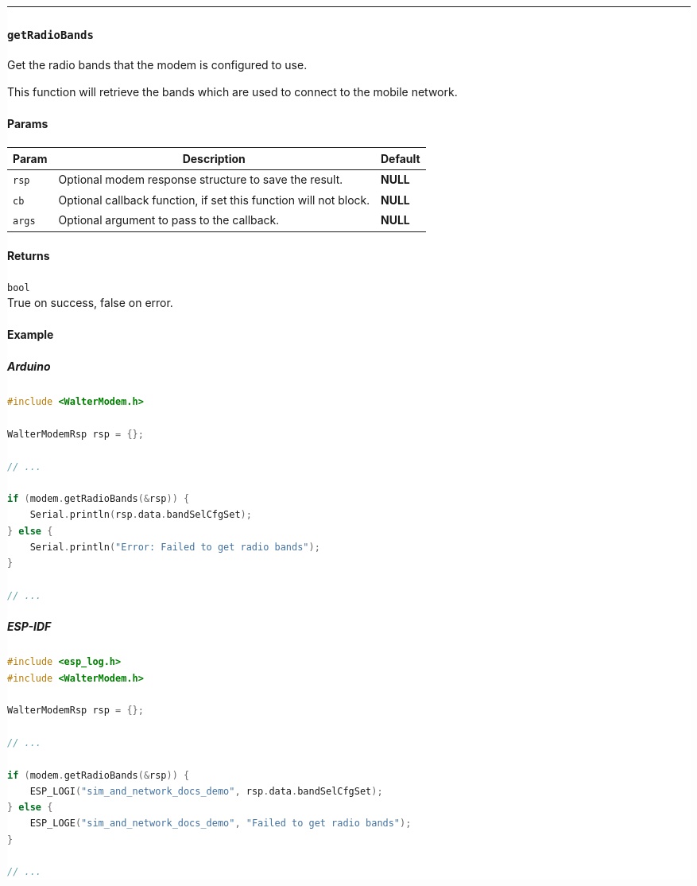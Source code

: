 

---

### `getRadioBands`

Get the radio bands that the modem is configured to use.

This function will retrieve the bands which are used to connect to the mobile network.

#### Params

| Param  | Description                                                      | Default  |
| ------ | ---------------------------------------------------------------- | -------- |
| `rsp`  | Optional modem response structure to save the result.            | **NULL** |
| `cb`   | Optional callback function, if set this function will not block. | **NULL** |
| `args` | Optional argument to pass to the callback.                       | **NULL** |

#### Returns

`bool`  
True on success, false on error.

#### Example



##### **Arduino**

```cpp
#include <WalterModem.h>

WalterModemRsp rsp = {};

// ...

if (modem.getRadioBands(&rsp)) {
    Serial.println(rsp.data.bandSelCfgSet);
} else {
    Serial.println("Error: Failed to get radio bands");
}

// ...
```

##### **ESP-IDF**

```cpp
#include <esp_log.h>
#include <WalterModem.h>

WalterModemRsp rsp = {};

// ...

if (modem.getRadioBands(&rsp)) {
    ESP_LOGI("sim_and_network_docs_demo", rsp.data.bandSelCfgSet);
} else {
    ESP_LOGE("sim_and_network_docs_demo", "Failed to get radio bands");
}

// ...
```
